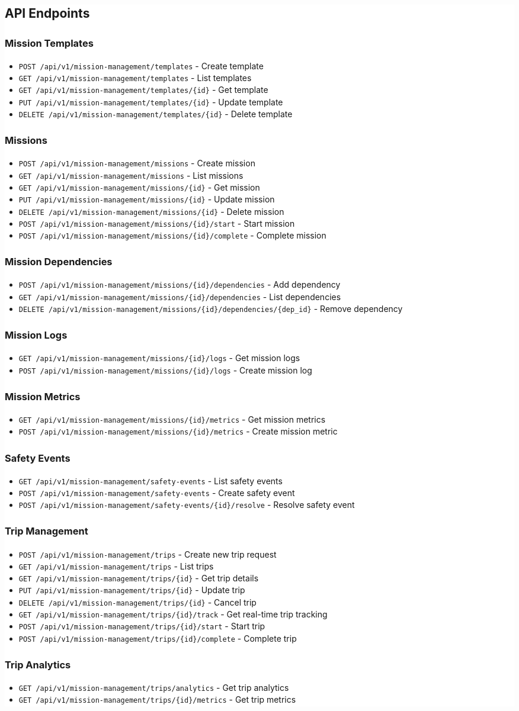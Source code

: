 ## API Endpoints

### Mission Templates
- `POST /api/v1/mission-management/templates` - Create template
- `GET /api/v1/mission-management/templates` - List templates
- `GET /api/v1/mission-management/templates/{id}` - Get template
- `PUT /api/v1/mission-management/templates/{id}` - Update template
- `DELETE /api/v1/mission-management/templates/{id}` - Delete template

### Missions
- `POST /api/v1/mission-management/missions` - Create mission
- `GET /api/v1/mission-management/missions` - List missions
- `GET /api/v1/mission-management/missions/{id}` - Get mission
- `PUT /api/v1/mission-management/missions/{id}` - Update mission
- `DELETE /api/v1/mission-management/missions/{id}` - Delete mission
- `POST /api/v1/mission-management/missions/{id}/start` - Start mission
- `POST /api/v1/mission-management/missions/{id}/complete` - Complete mission

### Mission Dependencies
- `POST /api/v1/mission-management/missions/{id}/dependencies` - Add dependency
- `GET /api/v1/mission-management/missions/{id}/dependencies` - List dependencies
- `DELETE /api/v1/mission-management/missions/{id}/dependencies/{dep_id}` - Remove dependency

### Mission Logs
- `GET /api/v1/mission-management/missions/{id}/logs` - Get mission logs
- `POST /api/v1/mission-management/missions/{id}/logs` - Create mission log

### Mission Metrics
- `GET /api/v1/mission-management/missions/{id}/metrics` - Get mission metrics
- `POST /api/v1/mission-management/missions/{id}/metrics` - Create mission metric

### Safety Events
- `GET /api/v1/mission-management/safety-events` - List safety events
- `POST /api/v1/mission-management/safety-events` - Create safety event
- `POST /api/v1/mission-management/safety-events/{id}/resolve` - Resolve safety event

### Trip Management
- `POST /api/v1/mission-management/trips` - Create new trip request
- `GET /api/v1/mission-management/trips` - List trips
- `GET /api/v1/mission-management/trips/{id}` - Get trip details
- `PUT /api/v1/mission-management/trips/{id}` - Update trip
- `DELETE /api/v1/mission-management/trips/{id}` - Cancel trip
- `GET /api/v1/mission-management/trips/{id}/track` - Get real-time trip tracking
- `POST /api/v1/mission-management/trips/{id}/start` - Start trip
- `POST /api/v1/mission-management/trips/{id}/complete` - Complete trip

### Trip Analytics
- `GET /api/v1/mission-management/trips/analytics` - Get trip analytics
- `GET /api/v1/mission-management/trips/{id}/metrics` - Get trip metrics
